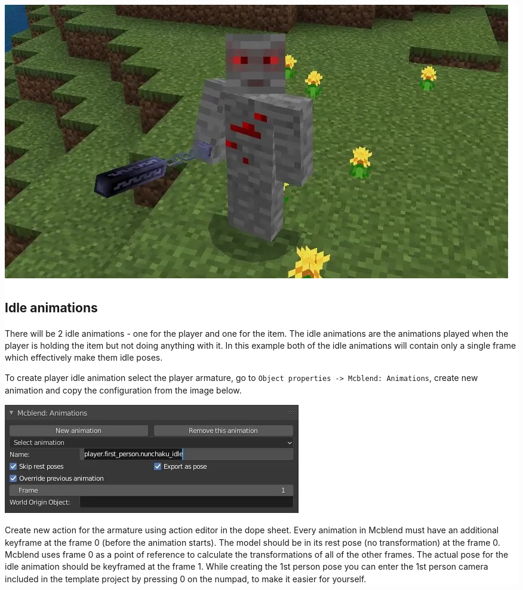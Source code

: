 ![](../img/attachables_1st_person/attachable1.jpg)

## Idle animations

There will be 2 idle animations - one for the player and one for the item.
The idle animations are the animations played when the player is holding the
item but not doing anything with it. In this example both of the idle
animations will contain only a single frame which effectively make them
idle poses.

To create player idle animation select the player armature, go to
`Object properties -> Mcblend: Animations`, create new animation and copy
the configuration from the image below.

![](../img/attachables_1st_person/player_idle_pose_animation_configuration.jpg)

Create new action for the armature using action editor in the dope sheet.
Every animation in Mcblend must have an additional keyframe at the frame 0
(before the animation starts). The model should be in its rest pose (no
transformation) at the frame 0. Mcblend uses frame 0 as a point of
reference to calculate the transformations of all of the other frames.
The actual pose for the idle animation should be keyframed at the frame 1.
While creating the 1st person pose you can enter the 1st person camera
included in the template project by pressing 0 on the numpad, to make it easier
for yourself.

